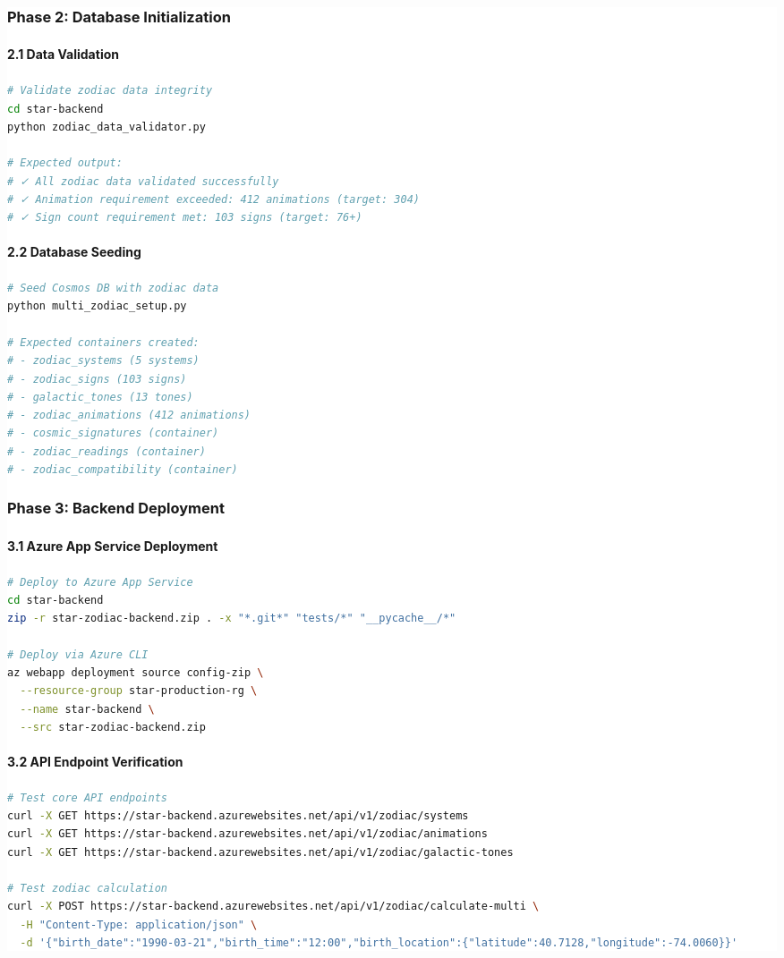 ### Phase 2: Database Initialization

#### 2.1 Data Validation
```bash
# Validate zodiac data integrity
cd star-backend
python zodiac_data_validator.py

# Expected output:
# ✓ All zodiac data validated successfully
# ✓ Animation requirement exceeded: 412 animations (target: 304)
# ✓ Sign count requirement met: 103 signs (target: 76+)
```

#### 2.2 Database Seeding
```bash
# Seed Cosmos DB with zodiac data
python multi_zodiac_setup.py

# Expected containers created:
# - zodiac_systems (5 systems)
# - zodiac_signs (103 signs)
# - galactic_tones (13 tones)
# - zodiac_animations (412 animations)
# - cosmic_signatures (container)
# - zodiac_readings (container)
# - zodiac_compatibility (container)
```

### Phase 3: Backend Deployment

#### 3.1 Azure App Service Deployment
```bash
# Deploy to Azure App Service
cd star-backend
zip -r star-zodiac-backend.zip . -x "*.git*" "tests/*" "__pycache__/*"

# Deploy via Azure CLI
az webapp deployment source config-zip \
  --resource-group star-production-rg \
  --name star-backend \
  --src star-zodiac-backend.zip
```

#### 3.2 API Endpoint Verification
```bash
# Test core API endpoints
curl -X GET https://star-backend.azurewebsites.net/api/v1/zodiac/systems
curl -X GET https://star-backend.azurewebsites.net/api/v1/zodiac/animations
curl -X GET https://star-backend.azurewebsites.net/api/v1/zodiac/galactic-tones

# Test zodiac calculation
curl -X POST https://star-backend.azurewebsites.net/api/v1/zodiac/calculate-multi \
  -H "Content-Type: application/json" \
  -d '{"birth_date":"1990-03-21","birth_time":"12:00","birth_location":{"latitude":40.7128,"longitude":-74.0060}}'
```
